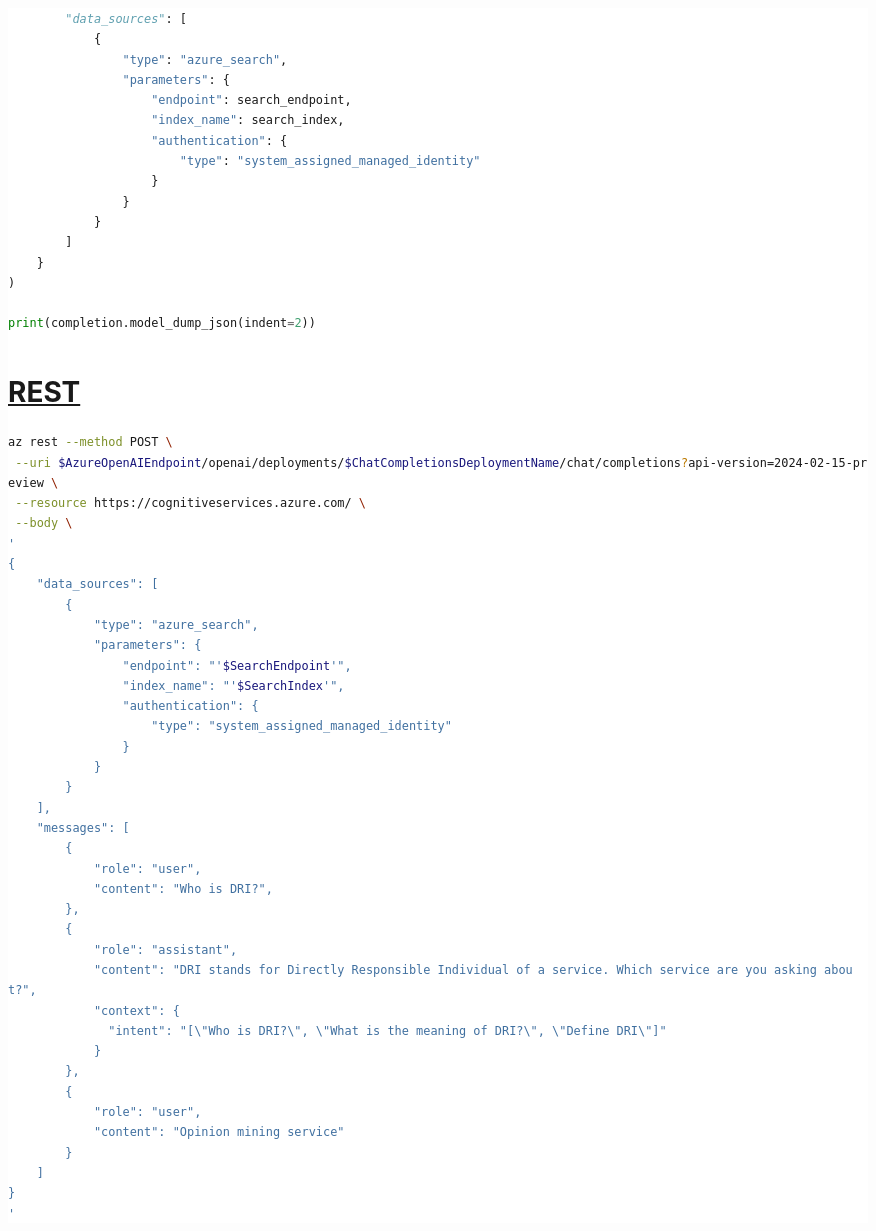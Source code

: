 ```python
        "data_sources": [
            {
                "type": "azure_search",
                "parameters": {
                    "endpoint": search_endpoint,
                    "index_name": search_index,
                    "authentication": {
                        "type": "system_assigned_managed_identity"
                    }
                }
            }
        ]
    }
)

print(completion.model_dump_json(indent=2))

```

# [REST](#tab/rest)

```bash
az rest --method POST \
 --uri $AzureOpenAIEndpoint/openai/deployments/$ChatCompletionsDeploymentName/chat/completions?api-version=2024-02-15-preview \
 --resource https://cognitiveservices.azure.com/ \
 --body \
'
{
    "data_sources": [
        {
            "type": "azure_search",
            "parameters": {
                "endpoint": "'$SearchEndpoint'",
                "index_name": "'$SearchIndex'",
                "authentication": {
                    "type": "system_assigned_managed_identity"
                }
            }
        }
    ],
    "messages": [
        {
            "role": "user",
            "content": "Who is DRI?",
        },
        {
            "role": "assistant",
            "content": "DRI stands for Directly Responsible Individual of a service. Which service are you asking about?",
            "context": {
              "intent": "[\"Who is DRI?\", \"What is the meaning of DRI?\", \"Define DRI\"]"
            }
        },
        {
            "role": "user",
            "content": "Opinion mining service"
        }
    ]
}
'
```
